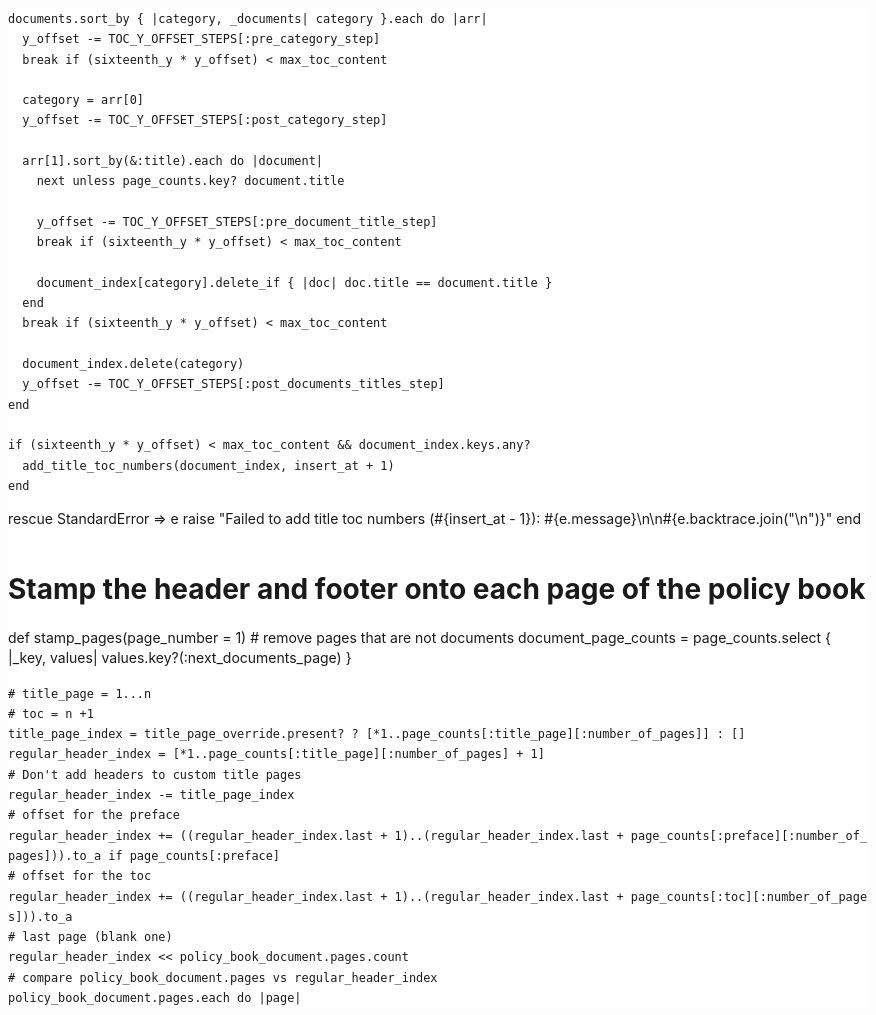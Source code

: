     documents.sort_by { |category, _documents| category }.each do |arr|
      y_offset -= TOC_Y_OFFSET_STEPS[:pre_category_step]
      break if (sixteenth_y * y_offset) < max_toc_content

      category = arr[0]
      y_offset -= TOC_Y_OFFSET_STEPS[:post_category_step]

      arr[1].sort_by(&:title).each do |document|
        next unless page_counts.key? document.title

        y_offset -= TOC_Y_OFFSET_STEPS[:pre_document_title_step]
        break if (sixteenth_y * y_offset) < max_toc_content

        document_index[category].delete_if { |doc| doc.title == document.title }
      end
      break if (sixteenth_y * y_offset) < max_toc_content

      document_index.delete(category)
      y_offset -= TOC_Y_OFFSET_STEPS[:post_documents_titles_step]
    end

    if (sixteenth_y * y_offset) < max_toc_content && document_index.keys.any?
      add_title_toc_numbers(document_index, insert_at + 1)
    end
  rescue StandardError => e
    raise "Failed to add title toc numbers (#{insert_at - 1}): #{e.message}\n\n#{e.backtrace.join("\n")}"
  end

  # Stamp the header and footer onto each page of the policy book
  def stamp_pages(page_number = 1)
    # remove pages that are not documents
    document_page_counts = page_counts.select { |_key, values| values.key?(:next_documents_page) }

    # title_page = 1...n
    # toc = n +1
    title_page_index = title_page_override.present? ? [*1..page_counts[:title_page][:number_of_pages]] : []
    regular_header_index = [*1..page_counts[:title_page][:number_of_pages] + 1]
    # Don't add headers to custom title pages
    regular_header_index -= title_page_index
    # offset for the preface
    regular_header_index += ((regular_header_index.last + 1)..(regular_header_index.last + page_counts[:preface][:number_of_pages])).to_a if page_counts[:preface]
    # offset for the toc
    regular_header_index += ((regular_header_index.last + 1)..(regular_header_index.last + page_counts[:toc][:number_of_pages])).to_a
    # last page (blank one)
    regular_header_index << policy_book_document.pages.count
    # compare policy_book_document.pages vs regular_header_index
    policy_book_document.pages.each do |page|